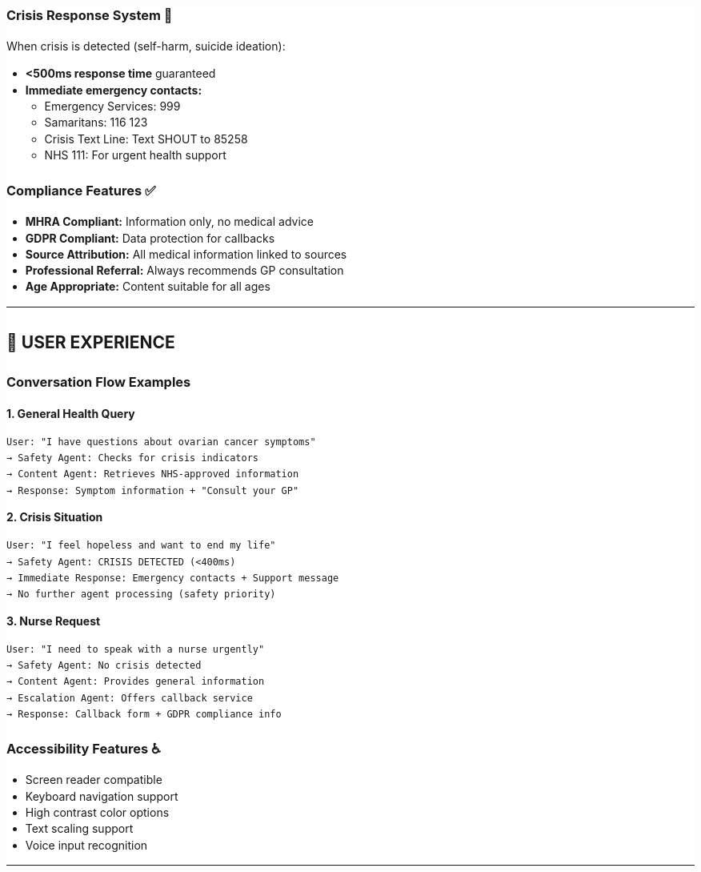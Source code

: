 ### **Crisis Response System** 🚨
When crisis is detected (self-harm, suicide ideation):
- **<500ms response time** guaranteed
- **Immediate emergency contacts:**
  - Emergency Services: 999
  - Samaritans: 116 123
  - Crisis Text Line: Text SHOUT to 85258
  - NHS 111: For urgent health support

### **Compliance Features** ✅
- **MHRA Compliant:** Information only, no medical advice
- **GDPR Compliant:** Data protection for callbacks
- **Source Attribution:** All medical information linked to sources
- **Professional Referral:** Always recommends GP consultation
- **Age Appropriate:** Content suitable for all ages

---

## 📱 **USER EXPERIENCE**

### **Conversation Flow Examples**

**1. General Health Query**
```
User: "I have questions about ovarian cancer symptoms"
→ Safety Agent: Checks for crisis indicators
→ Content Agent: Retrieves NHS-approved information
→ Response: Symptom information + "Consult your GP"
```

**2. Crisis Situation**
```
User: "I feel hopeless and want to end my life"
→ Safety Agent: CRISIS DETECTED (<400ms)
→ Immediate Response: Emergency contacts + Support message
→ No further agent processing (safety priority)
```

**3. Nurse Request**
```
User: "I need to speak with a nurse urgently"
→ Safety Agent: No crisis detected
→ Content Agent: Provides general information
→ Escalation Agent: Offers callback service
→ Response: Callback form + GDPR compliance info
```

### **Accessibility Features** ♿
- Screen reader compatible
- Keyboard navigation support
- High contrast color options
- Text scaling support
- Voice input recognition

---